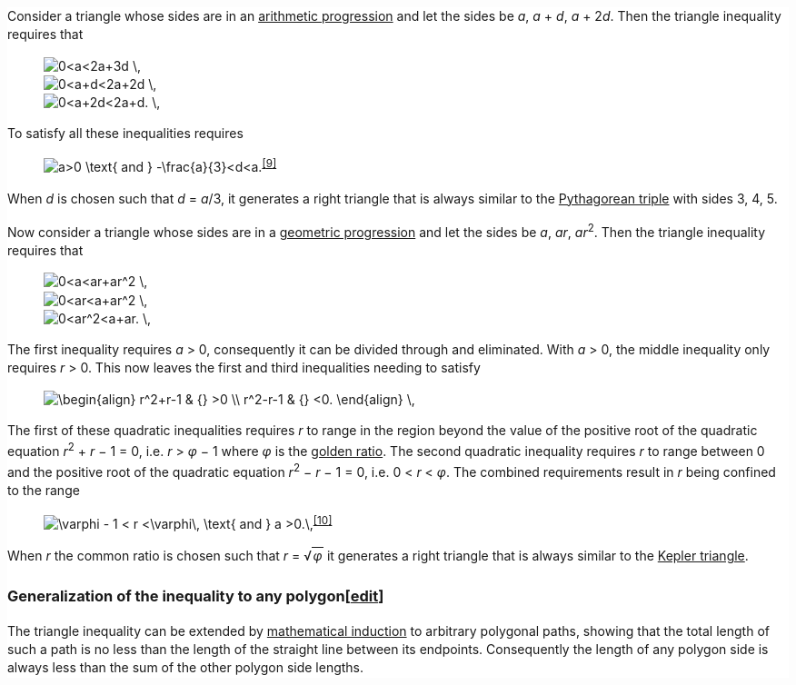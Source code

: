 <p>Consider a triangle whose sides are in an <a href="/wiki/Arithmetic_progression" title="Arithmetic progression">arithmetic progression</a> and let the sides be <span class="texhtml"><i>a</i></span>, <span class="texhtml"><i>a</i> + <i>d</i></span>, <span class="texhtml"><i>a</i> + 2<i>d</i></span>. Then the triangle inequality requires that
</p>
<dl><dd><img class="mwe-math-fallback-image-inline tex" alt="&#10;0&lt;a&lt;2a+3d \," src="//upload.wikimedia.org/math/6/1/e/61e0182b993be67c0913385b23340133.png" /></dd>
<dd><img class="mwe-math-fallback-image-inline tex" alt="&#10;0&lt;a+d&lt;2a+2d \," src="//upload.wikimedia.org/math/0/9/8/0982a5bf9d3cba7c6146b40887539ec6.png" /></dd>
<dd><img class="mwe-math-fallback-image-inline tex" alt="&#10;0&lt;a+2d&lt;2a+d. \," src="//upload.wikimedia.org/math/7/8/4/784e41a5d1b5ba4b5f2666606d1a874d.png" /></dd></dl>
<p>To satisfy all these inequalities requires
</p>
<dl><dd><img class="mwe-math-fallback-image-inline tex" alt=" a&gt;0 \text{ and } -\frac{a}{3}&lt;d&lt;a. " src="//upload.wikimedia.org/math/3/f/7/3f754366c68bae58d12334a1ceb84836.png" /><sup id="cite_ref-9" class="reference"><a href="#cite_note-9"><span>[</span>9<span>]</span></a></sup></dd></dl>
<p>When <span class="texhtml"><i>d</i></span> is chosen such that <span class="texhtml"><i>d</i> = <i>a</i>/3</span>, it generates a right triangle that is always similar to the <a href="/wiki/Pythagorean_triple" title="Pythagorean triple">Pythagorean triple</a> with sides <span class="texhtml">3</span>, <span class="texhtml">4</span>, <span class="texhtml">5</span>.
</p><p>Now consider a triangle whose sides are in a <a href="/wiki/Geometric_progression" title="Geometric progression">geometric progression</a> and let the sides be <span class="texhtml"><i>a</i></span>, <span class="texhtml"><i>ar</i></span>, <span class="texhtml"><i>ar</i><sup>2</sup></span>. Then the triangle inequality requires that
</p>
<dl><dd><img class="mwe-math-fallback-image-inline tex" alt=" 0&lt;a&lt;ar+ar^2 \," src="//upload.wikimedia.org/math/a/e/b/aeb718dc72a72417a7dfa498e177728b.png" /></dd>
<dd><img class="mwe-math-fallback-image-inline tex" alt=" 0&lt;ar&lt;a+ar^2 \," src="//upload.wikimedia.org/math/9/8/2/982ab52b8f1e64a211130543bdfcf323.png" /></dd>
<dd><img class="mwe-math-fallback-image-inline tex" alt=" 0&lt;ar^2&lt;a+ar. \," src="//upload.wikimedia.org/math/7/9/1/79171e395a32f08fd57187a9a13f1171.png" /></dd></dl>
<p>The first inequality requires <span class="texhtml"><i>a</i> &gt; 0</span>, consequently it can be divided through and eliminated. With <span class="texhtml"><i>a</i> &gt; 0</span>, the middle inequality only requires <span class="texhtml"><i>r</i> &gt; 0</span>. This now leaves the first and third inequalities needing to satisfy
</p>
<dl><dd><img class="mwe-math-fallback-image-inline tex" alt="&#10;\begin{align}&#10;r^2+r-1 &amp; {} &gt;0 \\&#10;r^2-r-1 &amp; {} &lt;0.&#10;\end{align}&#10;\," src="//upload.wikimedia.org/math/8/f/b/8fbbeab8e0099b4c58353618af9b1554.png" /></dd></dl>
<p>The first of these quadratic inequalities requires <span class="texhtml"><i>r</i></span> to range in the region beyond the value of the positive root of the quadratic equation <span class="texhtml"><i>r</i><sup>2</sup> + <i>r</i> − 1 = 0</span>, i.e. <span class="texhtml"><i>r</i> &gt; <i>φ</i> − 1</span>  where <span class="texhtml"><i>φ</i></span> is the <a href="/wiki/Golden_ratio" title="Golden ratio">golden ratio</a>. The second quadratic inequality requires <span class="texhtml"><i>r</i></span> to range between 0 and the positive root of the quadratic equation <span class="texhtml"><i>r</i><sup>2</sup> − <i>r</i> − 1 = 0</span>, i.e. <span class="texhtml">0 &lt; <i>r</i> &lt; <i>φ</i></span>. The combined requirements result in <span class="texhtml"><i>r</i></span> being confined to the range
</p>
<dl><dd><img class="mwe-math-fallback-image-inline tex" alt="\varphi - 1 &lt; r &lt;\varphi\, \text{ and } a &gt;0.\," src="//upload.wikimedia.org/math/5/6/6/5666d99f861fb41c29e00f6851f7ee06.png" /><sup id="cite_ref-10" class="reference"><a href="#cite_note-10"><span>[</span>10<span>]</span></a></sup></dd></dl>
<p>When <span class="texhtml"><i>r</i></span> the common ratio is chosen such that <span class="texhtml"><i>r</i> = <span class="nowrap">&#8730;<span style="border-top:1px solid; padding:0 0.1em;"><i>φ</i></span></span></span> it generates a right triangle that is always similar to the <a href="/wiki/Kepler_triangle" title="Kepler triangle">Kepler triangle</a>.
</p>
<h3><span class="mw-headline" id="Generalization_of_the_inequality_to_any_polygon">Generalization of the inequality to any polygon</span><span class="mw-editsection"><span class="mw-editsection-bracket">[</span><a href="/w/index.php?title=Triangle_inequality&amp;action=edit&amp;section=5" title="Edit section: Generalization of the inequality to any polygon">edit</a><span class="mw-editsection-bracket">]</span></span></h3>
<p>The triangle inequality can be extended by <a href="/wiki/Mathematical_induction" title="Mathematical induction">mathematical induction</a> to arbitrary polygonal paths, showing that the total length of such a path is no less than the length of the straight line between its endpoints. Consequently the length of any polygon side is always less than the sum of the other polygon side lengths.
</p>